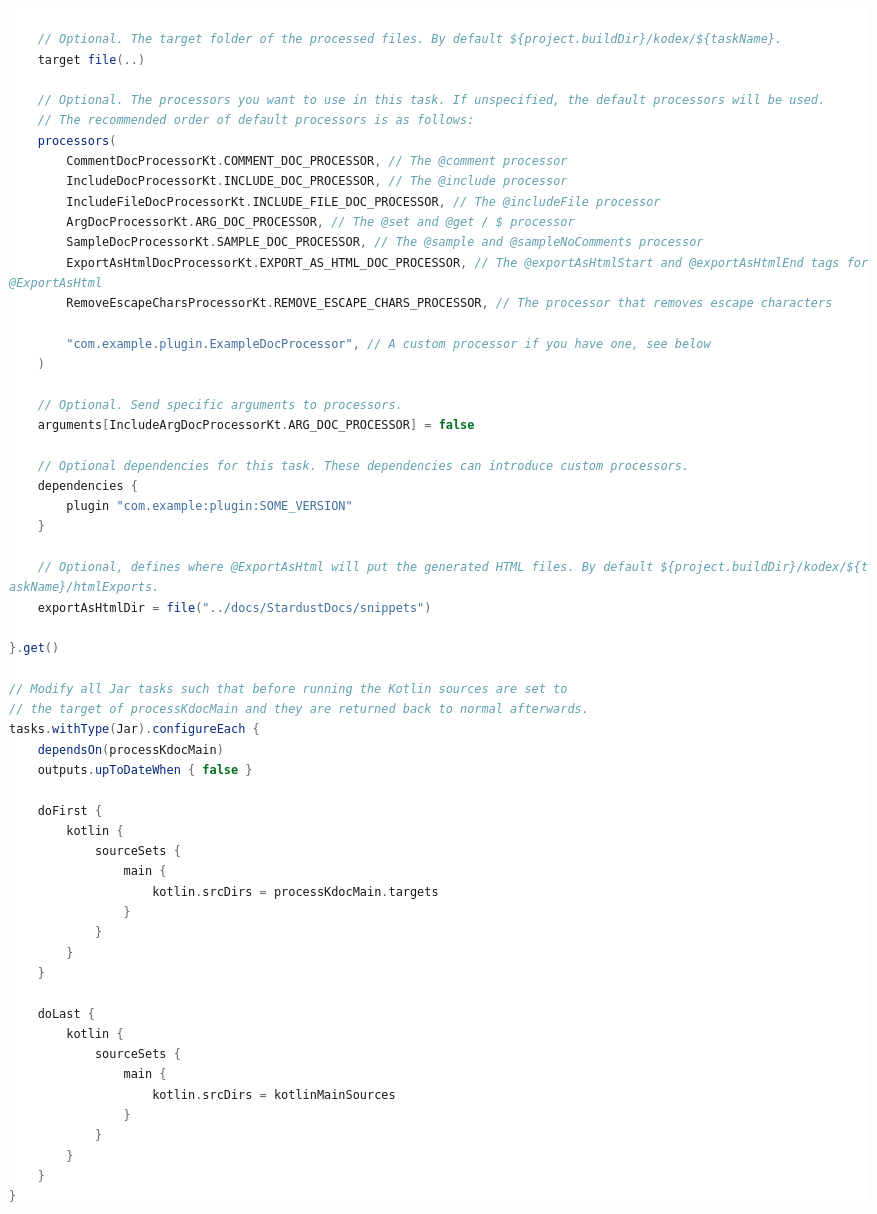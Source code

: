 ```groovy

    // Optional. The target folder of the processed files. By default ${project.buildDir}/kodex/${taskName}.
    target file(..)

    // Optional. The processors you want to use in this task. If unspecified, the default processors will be used.
    // The recommended order of default processors is as follows:
    processors(
        CommentDocProcessorKt.COMMENT_DOC_PROCESSOR, // The @comment processor
        IncludeDocProcessorKt.INCLUDE_DOC_PROCESSOR, // The @include processor
        IncludeFileDocProcessorKt.INCLUDE_FILE_DOC_PROCESSOR, // The @includeFile processor
        ArgDocProcessorKt.ARG_DOC_PROCESSOR, // The @set and @get / $ processor
        SampleDocProcessorKt.SAMPLE_DOC_PROCESSOR, // The @sample and @sampleNoComments processor
        ExportAsHtmlDocProcessorKt.EXPORT_AS_HTML_DOC_PROCESSOR, // The @exportAsHtmlStart and @exportAsHtmlEnd tags for @ExportAsHtml
        RemoveEscapeCharsProcessorKt.REMOVE_ESCAPE_CHARS_PROCESSOR, // The processor that removes escape characters

        "com.example.plugin.ExampleDocProcessor", // A custom processor if you have one, see below
    )

    // Optional. Send specific arguments to processors.
    arguments[IncludeArgDocProcessorKt.ARG_DOC_PROCESSOR] = false

    // Optional dependencies for this task. These dependencies can introduce custom processors.
    dependencies {
        plugin "com.example:plugin:SOME_VERSION"
    }

    // Optional, defines where @ExportAsHtml will put the generated HTML files. By default ${project.buildDir}/kodex/${taskName}/htmlExports.
    exportAsHtmlDir = file("../docs/StardustDocs/snippets")

}.get()

// Modify all Jar tasks such that before running the Kotlin sources are set to 
// the target of processKdocMain and they are returned back to normal afterwards.
tasks.withType(Jar).configureEach {
    dependsOn(processKdocMain)
    outputs.upToDateWhen { false }

    doFirst {
        kotlin {
            sourceSets {
                main {
                    kotlin.srcDirs = processKdocMain.targets
                }
            }
        }
    }

    doLast {
        kotlin {
            sourceSets {
                main {
                    kotlin.srcDirs = kotlinMainSources
                }
            }
        }
    }
}

```